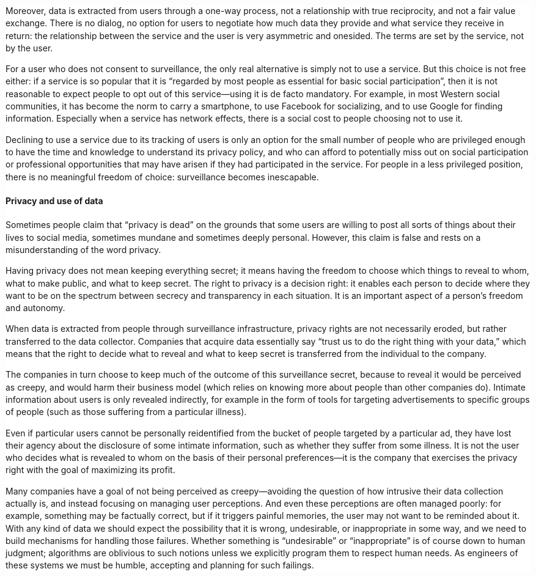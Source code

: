 Moreover, data is extracted from users through a one-way process, not a relationship with true reciprocity, and not a fair value exchange. There is no dialog, no option for users to negotiate how much data they provide and what service they receive in return: the relationship between the service and the user is very asymmetric and onesided. The terms are set by the service, not by the user.

For a user who does not consent to surveillance, the only real alternative is simply not to use a service. But this choice is not free either: if a service is so popular that it is “regarded by most people as essential for basic social participation”, then it is not reasonable to expect people to opt out of this service—using it is de facto mandatory. For example, in most Western social communities, it has become the norm to carry a smartphone, to use Facebook for socializing, and to use Google for finding information. Especially when a service has network effects, there is a social cost to people choosing not to use it.

Declining to use a service due to its tracking of users is only an option for the small number of people who are privileged enough to have the time and knowledge to understand its privacy policy, and who can afford to potentially miss out on social participation or professional opportunities that may have arisen if they had participated in the service. For people in a less privileged position, there is no meaningful freedom of choice: surveillance becomes inescapable.

#### Privacy and use of data

Sometimes people claim that “privacy is dead” on the grounds that some users are willing to post all sorts of things about their lives to social media, sometimes mundane and sometimes deeply personal. However, this claim is false and rests on a misunderstanding of the word privacy.

Having privacy does not mean keeping everything secret; it means having the freedom to choose which things to reveal to whom, what to make public, and what to keep secret. The right to privacy is a decision right: it enables each person to decide where they want to be on the spectrum between secrecy and transparency in each situation. It is an important aspect of a person’s freedom and autonomy.

When data is extracted from people through surveillance infrastructure, privacy rights are not necessarily eroded, but rather transferred to the data collector. Companies that acquire data essentially say “trust us to do the right thing with your data,” which means that the right to decide what to reveal and what to keep secret is transferred from the individual to the company.

The companies in turn choose to keep much of the outcome of this surveillance secret, because to reveal it would be perceived as creepy, and would harm their business model (which relies on knowing more about people than other companies do). Intimate information about users is only revealed indirectly, for example in the form of tools for targeting advertisements to specific groups of people (such as those suffering from a particular illness).

Even if particular users cannot be personally reidentified from the bucket of people targeted by a particular ad, they have lost their agency about the disclosure of some intimate information, such as whether they suffer from some illness. It is not the user who decides what is revealed to whom on the basis of their personal preferences—it is the company that exercises the privacy right with the goal of maximizing its profit.

Many companies have a goal of not being perceived as creepy—avoiding the question of how intrusive their data collection actually is, and instead focusing on managing user perceptions. And even these perceptions are often managed poorly: for example, something may be factually correct, but if it triggers painful memories, the user may not want to be reminded about it. With any kind of data we should expect the possibility that it is wrong, undesirable, or inappropriate in some way, and we need to build mechanisms for handling those failures. Whether something is “undesirable” or “inappropriate” is of course down to human judgment; algorithms are oblivious to such notions unless we explicitly program them to respect human needs. As engineers of these systems we must be humble, accepting and planning for such failings.
